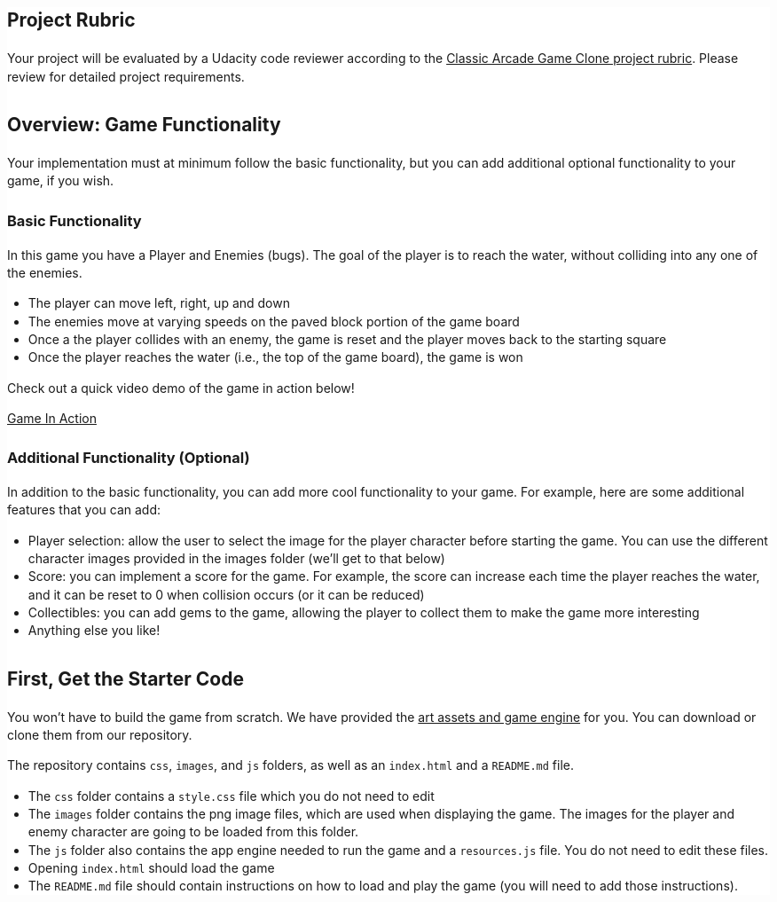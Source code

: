 ## Project Rubric
Your project will be evaluated by a Udacity code reviewer according to the [Classic Arcade Game Clone project rubric](https://review.udacity.com/#!/rubrics/15/view). Please review for detailed project requirements.

## Overview: Game Functionality
Your implementation must at minimum follow the basic functionality, but you can add additional optional functionality to your game, if you wish.

### Basic Functionality

In this game you have a Player and Enemies (bugs). The goal of the player is to reach the water, without colliding into any one of the enemies.

* The player can move left, right, up and down
* The enemies move at varying speeds on the paved block portion of the game board
* Once a the player collides with an enemy, the game is reset and the player moves back to the starting square
* Once the player reaches the water (i.e., the top of the game board), the game is won

Check out a quick video demo of the game in action below!

[Game In Action](https://www.youtube.com/watch?v=kaifTslArtY)

### Additional Functionality (Optional)

In addition to the basic functionality, you can add more cool functionality to your game. For example, here are some additional features that you can add:

* Player selection: allow the user to select the image for the player character before starting the game. You can use the different character images provided in the images folder (we’ll get to that below)
* Score: you can implement a score for the game. For example, the score can increase each time the player reaches the water, and it can be reset to 0 when collision occurs (or it can be reduced)
* Collectibles: you can add gems to the game, allowing the player to collect them to make the game more interesting
* Anything else you like!

## First, Get the Starter Code
You won’t have to build the game from scratch. We have provided the [art assets and game engine](https://github.com/udacity/frontend-nanodegree-arcade-game) for you. You can download or clone them from our repository.

The repository contains `css`, `images`, and `js` folders, as well as an `index.html` and a `README.md` file.

* The `css` folder contains a `style.css` file which you do not need to edit
* The `images` folder contains the png image files, which are used when displaying the game. The images for the player and enemy character are going to be loaded from this folder.
* The `js` folder also contains the app engine needed to run the game and a `resources.js` file. You do not need to edit these files.
* Opening `index.html` should load the game
* The `README.md` file should contain instructions on how to load and play the game (you will need to add those instructions).
